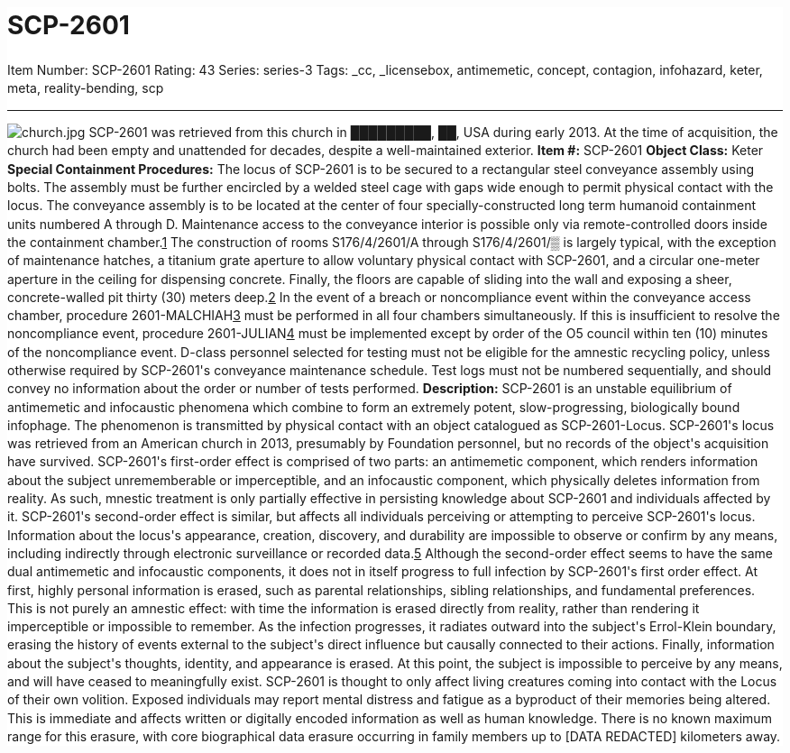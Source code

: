 # SCP-2601
Item Number: SCP-2601
Rating: 43
Series: series-3
Tags: _cc, _licensebox, antimemetic, concept, contagion, infohazard, keter, meta, reality-bending, scp

---

![church.jpg](https://scp-wiki.wdfiles.com/local--files/scp-2601/church.jpg)
SCP-2601 was retrieved from this church in █████████, ██, USA during early 2013. At the time of acquisition, the church had been empty and unattended for decades, despite a well-maintained exterior.
**Item #:** SCP-2601
**Object Class:** Keter
**Special Containment Procedures:** The locus of SCP-2601 is to be secured to a rectangular steel conveyance assembly using bolts. The assembly must be further encircled by a welded steel cage with gaps wide enough to permit physical contact with the locus. The conveyance assembly is to be located at the center of four specially-constructed long term humanoid containment units numbered A through D. Maintenance access to the conveyance interior is possible only via remote-controlled doors inside the containment chamber.[1](javascript:;)
The construction of rooms S176/4/2601/A through S176/4/2601/▒ is largely typical, with the exception of maintenance hatches, a titanium grate aperture to allow voluntary physical contact with SCP-2601, and a circular one-meter aperture in the ceiling for dispensing concrete. Finally, the floors are capable of sliding into the wall and exposing a sheer, concrete-walled pit thirty (30) meters deep.[2](javascript:;)
In the event of a breach or noncompliance event within the conveyance access chamber, procedure 2601-MALCHIAH[3](javascript:;) must be performed in all four chambers simultaneously. If this is insufficient to resolve the noncompliance event, procedure 2601-JULIAN[4](javascript:;) must be implemented except by order of the O5 council within ten (10) minutes of the noncompliance event.
D-class personnel selected for testing must not be eligible for the amnestic recycling policy, unless otherwise required by SCP-2601's conveyance maintenance schedule.
Test logs must not be numbered sequentially, and should convey no information about the order or number of tests performed.
**Description:** SCP-2601 is an unstable equilibrium of antimemetic and infocaustic phenomena which combine to form an extremely potent, slow-progressing, biologically bound infophage. The phenomenon is transmitted by physical contact with an object catalogued as SCP-2601-Locus. SCP-2601's locus was retrieved from an American church in 2013, presumably by Foundation personnel, but no records of the object's acquisition have survived.
SCP-2601's first-order effect is comprised of two parts: an antimemetic component, which renders information about the subject unrememberable or imperceptible, and an infocaustic component, which physically deletes information from reality. As such, mnestic treatment is only partially effective in persisting knowledge about SCP-2601 and individuals affected by it.
SCP-2601's second-order effect is similar, but affects all individuals perceiving or attempting to perceive SCP-2601's locus. Information about the locus's appearance, creation, discovery, and durability are impossible to observe or confirm by any means, including indirectly through electronic surveillance or recorded data.[5](javascript:;) Although the second-order effect seems to have the same dual antimemetic and infocaustic components, it does not in itself progress to full infection by SCP-2601's first order effect.
At first, highly personal information is erased, such as parental relationships, sibling relationships, and fundamental preferences. This is not purely an amnestic effect: with time the information is erased directly from reality, rather than rendering it imperceptible or impossible to remember. As the infection progresses, it radiates outward into the subject's Errol-Klein boundary, erasing the history of events external to the subject's direct influence but causally connected to their actions. Finally, information about the subject's thoughts, identity, and appearance is erased. At this point, the subject is impossible to perceive by any means, and will have ceased to meaningfully exist.
SCP-2601 is thought to only affect living creatures coming into contact with the Locus of their own volition. Exposed individuals may report mental distress and fatigue as a byproduct of their memories being altered. This is immediate and affects written or digitally encoded information as well as human knowledge. There is no known maximum range for this erasure, with core biographical data erasure occurring in family members up to [DATA REDACTED] kilometers away.